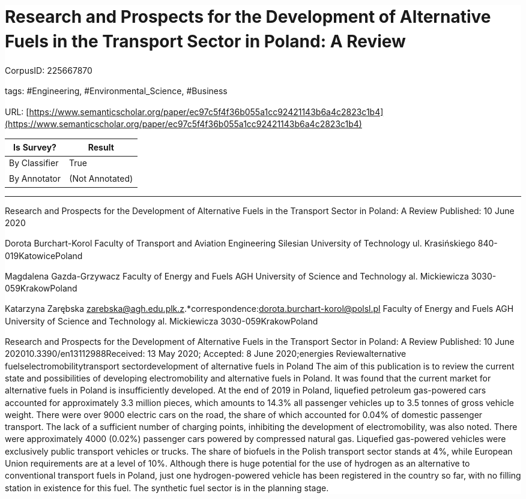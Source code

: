 # Research and Prospects for the Development of Alternative Fuels in the Transport Sector in Poland: A Review

CorpusID: 225667870
 
tags: #Engineering, #Environmental_Science, #Business

URL: [https://www.semanticscholar.org/paper/ec97c5f4f36b055a1cc92421143b6a4c2823c1b4](https://www.semanticscholar.org/paper/ec97c5f4f36b055a1cc92421143b6a4c2823c1b4)
 
| Is Survey?        | Result          |
| ----------------- | --------------- |
| By Classifier     | True |
| By Annotator      | (Not Annotated) |

---

Research and Prospects for the Development of Alternative Fuels in the Transport Sector in Poland: A Review
Published: 10 June 2020

Dorota Burchart-Korol 
Faculty of Transport and Aviation Engineering
Silesian University of Technology
ul. Krasińskiego 840-019KatowicePoland

Magdalena Gazda-Grzywacz 
Faculty of Energy and Fuels
AGH University of Science and Technology
al. Mickiewicza 3030-059KrakowPoland

Katarzyna Zarębska zarebska@agh.edu.plk.z.*correspondence:dorota.burchart-korol@polsl.pl 
Faculty of Energy and Fuels
AGH University of Science and Technology
al. Mickiewicza 3030-059KrakowPoland

Research and Prospects for the Development of Alternative Fuels in the Transport Sector in Poland: A Review
Published: 10 June 202010.3390/en13112988Received: 13 May 2020; Accepted: 8 June 2020;energies Reviewalternative fuelselectromobilitytransport sectordevelopment of alternative fuels in Poland
The aim of this publication is to review the current state and possibilities of developing electromobility and alternative fuels in Poland. It was found that the current market for alternative fuels in Poland is insufficiently developed. At the end of 2019 in Poland, liquefied petroleum gas-powered cars accounted for approximately 3.3 million pieces, which amounts to 14.3% all passenger vehicles up to 3.5 tonnes of gross vehicle weight. There were over 9000 electric cars on the road, the share of which accounted for 0.04% of domestic passenger transport. The lack of a sufficient number of charging points, inhibiting the development of electromobility, was also noted. There were approximately 4000 (0.02%) passenger cars powered by compressed natural gas. Liquefied gas-powered vehicles were exclusively public transport vehicles or trucks. The share of biofuels in the Polish transport sector stands at 4%, while European Union requirements are at a level of 10%. Although there is huge potential for the use of hydrogen as an alternative to conventional transport fuels in Poland, just one hydrogen-powered vehicle has been registered in the country so far, with no filling station in existence for this fuel. The synthetic fuel sector is in the planning stage.
